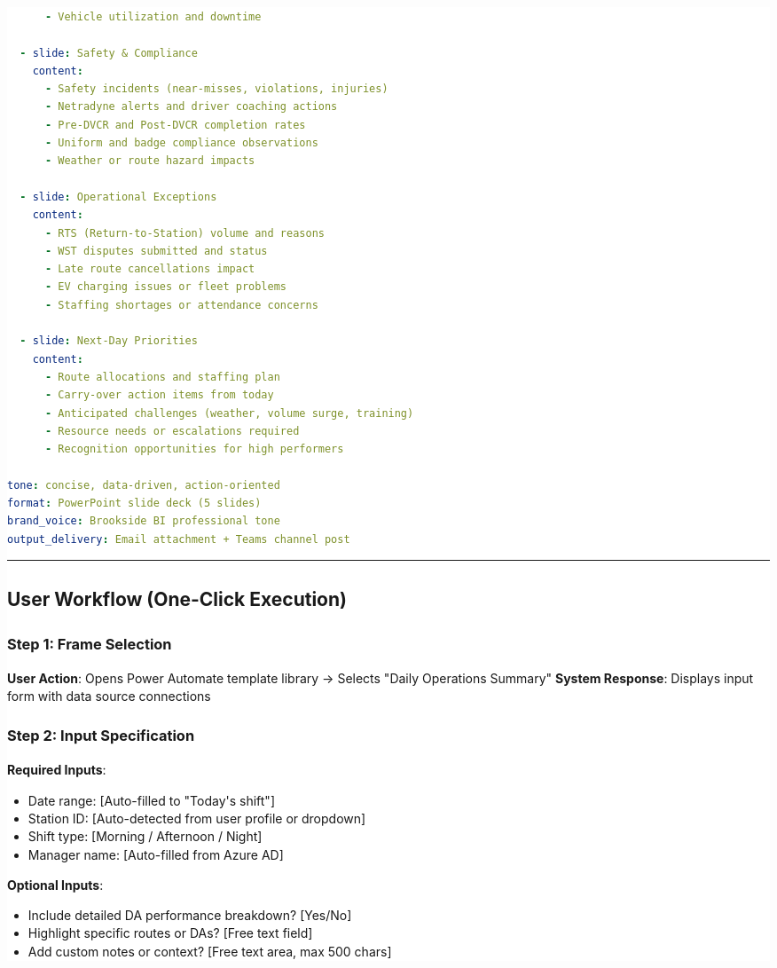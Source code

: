 ```yaml
      - Vehicle utilization and downtime

  - slide: Safety & Compliance
    content:
      - Safety incidents (near-misses, violations, injuries)
      - Netradyne alerts and driver coaching actions
      - Pre-DVCR and Post-DVCR completion rates
      - Uniform and badge compliance observations
      - Weather or route hazard impacts

  - slide: Operational Exceptions
    content:
      - RTS (Return-to-Station) volume and reasons
      - WST disputes submitted and status
      - Late route cancellations impact
      - EV charging issues or fleet problems
      - Staffing shortages or attendance concerns

  - slide: Next-Day Priorities
    content:
      - Route allocations and staffing plan
      - Carry-over action items from today
      - Anticipated challenges (weather, volume surge, training)
      - Resource needs or escalations required
      - Recognition opportunities for high performers

tone: concise, data-driven, action-oriented
format: PowerPoint slide deck (5 slides)
brand_voice: Brookside BI professional tone
output_delivery: Email attachment + Teams channel post
```

---

## User Workflow (One-Click Execution)

### Step 1: Frame Selection
**User Action**: Opens Power Automate template library → Selects "Daily Operations Summary"
**System Response**: Displays input form with data source connections

### Step 2: Input Specification
**Required Inputs**:
- Date range: [Auto-filled to "Today's shift"]
- Station ID: [Auto-detected from user profile or dropdown]
- Shift type: [Morning / Afternoon / Night]
- Manager name: [Auto-filled from Azure AD]

**Optional Inputs**:
- Include detailed DA performance breakdown? [Yes/No]
- Highlight specific routes or DAs? [Free text field]
- Add custom notes or context? [Free text area, max 500 chars]
